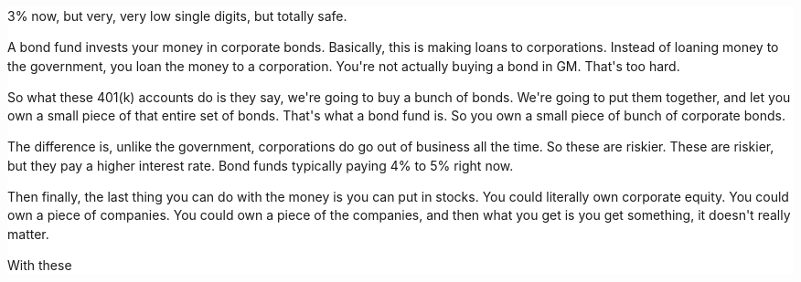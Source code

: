   <span m="715720">3%</span> <span m="715975">now,</span> <span m="716230">but</span>
  <span m="716380">very,</span> <span m="716720">very</span> <span m="716800">low</span>
  <span m="717040">single</span> <span m="717370">digits,</span> <span m="718250">but</span>
  <span m="718300">totally</span> <span m="718660">safe.</span></p><p><span m="720820">A</span>
  <span m="720880">bond</span> <span m="721330">fund</span> <span m="722260">invests</span>
  <span m="722710">your</span> <span m="722830">money</span> <span m="723220">in</span>
  <span m="723370">corporate</span> <span m="723940">bonds.</span> <span m="726280">Basically,</span>
  <span m="726880">this</span> <span m="727060">is</span> <span m="727180">making</span>
  <span m="727690">loans</span> <span m="728170">to</span> <span m="728290">corporations.</span>
  <span m="730100">Instead</span> <span m="730310">of</span> <span m="730400">loaning</span>
  <span m="730600">money</span> <span m="730850">to the</span> <span m="730910">government,</span>
  <span m="731280">you</span> <span m="731390">loan</span> <span m="731610">the money</span>
  <span m="731750">to</span> <span m="731960">a</span> <span m="731990">corporation.</span>
  <span m="734080">You're</span> <span m="734190">not</span> <span m="734370">actually</span>
  <span m="734670">buying</span> <span m="735000">a</span> <span m="735060">bond</span>
  <span m="735330">in</span> <span m="735390">GM.</span> <span m="735720">That's</span>
  <span m="735900">too</span> <span m="736050">hard.</span></p><p><span m="736810">So</span>
  <span m="736830">what</span> <span m="736950">these</span> <span m="737410">401(k)</span>
  <span m="737840">accounts</span> <span m="738240">do</span> <span m="738390">is</span>
  <span m="738480">they</span> <span m="738600">say,</span> <span m="739080">we're</span>
  <span m="739230">going</span> <span m="739350">to</span> <span m="739410">buy</span>
  <span m="739530">a</span> <span m="739590">bunch</span> <span m="739830">of</span>
  <span m="739890">bonds.</span> <span m="740820">We're</span> <span m="740910">going</span>
  <span m="741030">to</span> <span m="741090">put</span> <span m="741240">them</span>
  <span m="741330">together,</span> <span m="741730">and let</span> <span m="741810">you</span>
  <span m="742110">own</span> <span m="742290">a</span> <span m="742350">small</span>
  <span m="742620">piece</span> <span m="742890">of</span> <span m="742980">that</span>
  <span m="743100">entire</span> <span m="743460">set</span> <span m="743640">of</span>
  <span m="743700">bonds.</span> <span m="744490">That's</span> <span m="744600">what</span>
  <span m="744720">a</span> <span m="744750">bond</span> <span m="745020">fund</span>
  <span m="745290">is.</span> <span m="746730">So</span> <span m="746870">you</span>
  <span m="746950">own</span> <span m="747090">a</span> <span m="747120">small</span>
  <span m="747450">piece</span> <span m="747720">of</span> <span m="747780">bunch</span>
  <span m="747990">of</span> <span m="748050">corporate</span> <span m="748350">bonds.</span></p><p><span
  m="749770">The</span> <span m="749900">difference</span> <span m="750300">is,</span>
  <span m="750740">unlike</span> <span m="751070">the</span> <span m="751160">government,</span>
  <span m="751550">corporations</span> <span m="752210">do</span> <span m="752360">go</span>
  <span m="752540">out</span> <span m="752630">of</span> <span m="752690">business</span>
  <span m="753620">all</span> <span m="753740">the</span> <span m="753830">time.</span>
  <span m="754920">So</span> <span m="755000">these</span> <span m="755180">are</span>
  <span m="755270">riskier.</span> <span m="757560">These</span> <span m="757740">are</span>
  <span m="757830">riskier,</span> <span m="759440">but</span> <span m="759890">they</span>
  <span m="760100">pay</span> <span m="760370">a</span> <span m="760430">higher</span>
  <span m="760820">interest</span> <span m="761150">rate.</span> <span m="761720">Bond</span>
  <span m="761990">funds</span> <span m="762170">typically</span> <span m="762620">paying</span>
  <span m="762860">4%</span> <span m="763050">to</span> <span m="763140">5%</span>
  <span m="763730">right</span> <span m="763940">now.</span></p><p><span m="767350">Then</span>
  <span m="767530">finally,</span> <span m="767980">the</span> <span m="768070">last</span>
  <span m="768360">thing you</span> <span m="768460">can do with the</span> <span
  m="768550">money is</span> <span m="768760">you</span> <span m="768820">can</span>
  <span m="768910">put</span> <span m="769080">in</span> <span m="769180">stocks.</span>
  <span m="770260">You</span> <span m="770380">could</span> <span m="770530">literally</span>
  <span m="771070">own</span> <span m="771880">corporate</span> <span m="772300">equity.</span>
  <span m="773470">You</span> <span m="773620">could</span> <span m="773830">own</span>
  <span m="774130">a</span> <span m="774190">piece</span> <span m="774490">of</span>
  <span m="774580">companies.</span> <span m="776740">You</span> <span m="776800">could</span>
  <span m="776950">own</span> <span m="777160">a</span> <span m="777220">piece</span>
  <span m="777430">of</span> <span m="777490">the</span> <span m="777550">companies,</span>
  <span m="779490">and</span> <span m="780090">then</span> <span m="780840">what</span>
  <span m="781110">you</span> <span m="781230">get</span> <span m="781590">is</span>
  <span m="781770">you</span> <span m="781890">get</span> <span m="782070">something,</span>
  <span m="783070">it</span> <span m="783090">doesn't</span> <span m="783450">really</span>
  <span m="783660">matter.</span></p><p><span m="784290">With</span> <span m="784470">these</span>